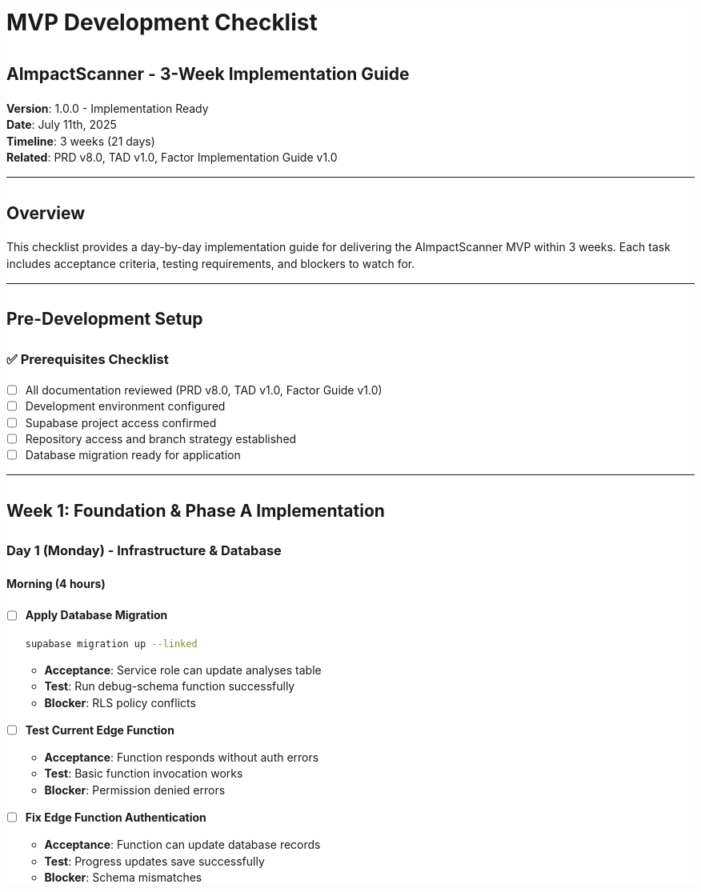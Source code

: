 # MVP Development Checklist
## AImpactScanner - 3-Week Implementation Guide

**Version**: 1.0.0 - Implementation Ready  
**Date**: July 11th, 2025  
**Timeline**: 3 weeks (21 days)  
**Related**: PRD v8.0, TAD v1.0, Factor Implementation Guide v1.0  

---

## Overview

This checklist provides a day-by-day implementation guide for delivering the AImpactScanner MVP within 3 weeks. Each task includes acceptance criteria, testing requirements, and blockers to watch for.

---

## Pre-Development Setup

### ✅ Prerequisites Checklist
- [ ] All documentation reviewed (PRD v8.0, TAD v1.0, Factor Guide v1.0)
- [ ] Development environment configured
- [ ] Supabase project access confirmed
- [ ] Repository access and branch strategy established
- [ ] Database migration ready for application

---

## Week 1: Foundation & Phase A Implementation

### Day 1 (Monday) - Infrastructure & Database

#### Morning (4 hours)
- [ ] **Apply Database Migration**
  ```bash
  supabase migration up --linked
  ```
  - **Acceptance**: Service role can update analyses table
  - **Test**: Run debug-schema function successfully
  - **Blocker**: RLS policy conflicts

- [ ] **Test Current Edge Function**
  - **Acceptance**: Function responds without auth errors
  - **Test**: Basic function invocation works
  - **Blocker**: Permission denied errors

- [ ] **Fix Edge Function Authentication**
  - **Acceptance**: Function can update database records
  - **Test**: Progress updates save successfully
  - **Blocker**: Schema mismatches
